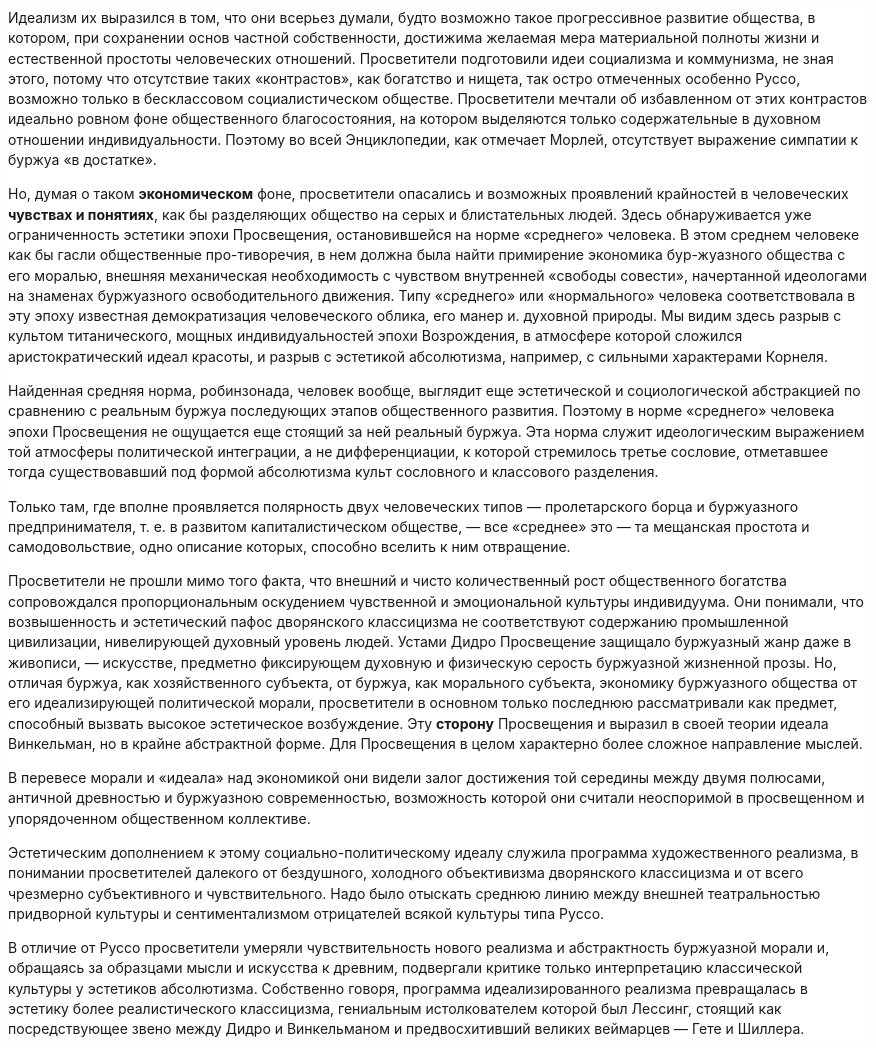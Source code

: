 Идеализм их выразился в том, что они всерьез думали, будто возможно такое прогрессивное развитие общества, в котором, при сохранении основ частной собственности, достижима желаемая мера материальной полноты жизни и естественной простоты человеческих отношений. Просветители подготовили идеи социализма и коммунизма, не зная этого, потому что отсутствие таких «контрастов», как богатство и нищета, так остро отмеченных особенно Руссо, возможно только в бесклассовом социалистическом обществе. Просветители мечтали об избавленном от этих контрастов идеально ровном фоне общественного благосостояния, на котором выделяются только содержательные в духовном отношении индивидуальности. Поэтому во всей Энциклопедии, как отмечает Морлей, отсутствует выражение симпатии к буржуа «в достатке».

Но, думая о таком __экономическом__ фоне, просветители опасались и возможных проявлений крайностей в человеческих __чувствах и понятиях__, как бы разделяющих общество на серых и блистательных людей. Здесь обнаруживается уже ограниченность эстетики эпохи Просвещения, остановившейся на норме «среднего» человека. В этом среднем человеке как бы гасли общественные про-тиворечия, в нем должна была найти примирение экономика бур-жуазного общества с его моралью, внешняя механическая необходимость с чувством внутренней «свободы совести», начертанной идеологами на знаменах буржуазного освободительного движения. Типу «среднего» или «нормального» человека соответствовала в эту эпоху известная демократизация человеческого облика, его манер и. духовной природы. Мы видим здесь разрыв с культом титанического, мощных индивидуальностей эпохи Возрождения, в атмосфере которой сложился аристократический идеал красоты, и разрыв с эстетикой абсолютизма, например, с сильными характерами Корнеля.

Найденная средняя норма, робинзонада, человек вообще, выглядит еще эстетической и социологической абстракцией по сравнению с реальным буржуа последующих этапов общественного развития. Поэтому в норме «среднего» человека эпохи Просвещения не ощущается еще стоящий за ней реальный буржуа. Эта норма служит идеологическим выражением той атмосферы политической интеграции, а не дифференциации, к которой стремилось третье сословие, отметавшее тогда существовавший под формой абсолютизма культ сословного и классового разделения.

Только там, где вполне проявляется полярность двух человеческих типов — пролетарского борца и буржуазного предпринимателя, т. е. в развитом капиталистическом обществе, — все «среднее» это — та мещанская простота и самодовольствие, одно описание которых, способно вселить к ним отвращение.

Просветители не прошли мимо того факта, что внешний и чисто количественный рост общественного богатства сопровождался пропорциональным оскудением чувственной и эмоциональной культуры индивидуума. Они понимали, что возвышенность и эстетический пафос дворянского классицизма не соответствуют содержанию промышленной цивилизации, нивелирующей духовный уровень людей. Устами Дидро Просвещение защищало буржуазный жанр даже в живописи, — искусстве, предметно фиксирующем духовную и физическую серость буржуазной жизненной прозы. Но, отличая буржуа, как хозяйственного субъекта, от буржуа, как морального субъекта, экономику буржуазного общества от его идеализирующей политической морали, просветители в основном только последнюю рассматривали как предмет, способный вызвать высокое эстетическое возбуждение. Эту __сторону__ Просвещения и выразил в своей теории идеала Винкельман, но в крайне абстрактной форме. Для Просвещения в целом характерно более сложное направление мыслей.

В перевесе морали и «идеала» над экономикой они видели залог достижения той середины между двумя полюсами, античной древностью и буржуазною современностью, возможность которой они считали неоспоримой в просвещенном и упорядоченном общественном коллективе.

Эстетическим дополнением к этому социально-политическому идеалу служила программа художественного реализма, в понимании просветителей далекого от бездушного, холодного объективизма дворянского классицизма и от всего чрезмерно субъективного и чувствительного. Надо было отыскать среднюю линию между внешней театральностью придворной культуры и сентиментализмом отрицателей всякой культуры типа Руссо.

В отличие от Руссо просветители умеряли чувствительность нового реализма и абстрактность буржуазной морали и, обращаясь за образцами мысли и искусства к древним, подвергали критике только интерпретацию классической культуры у эстетиков абсолютизма. Собственно говоря, программа идеализированного реализма превращалась в эстетику более реалистического классицизма, гениальным истолкователем которой был Лессинг, стоящий как посредствующее звено между Дидро и Винкельманом и предвосхитивший великих веймарцев — Гете и Шиллера.

